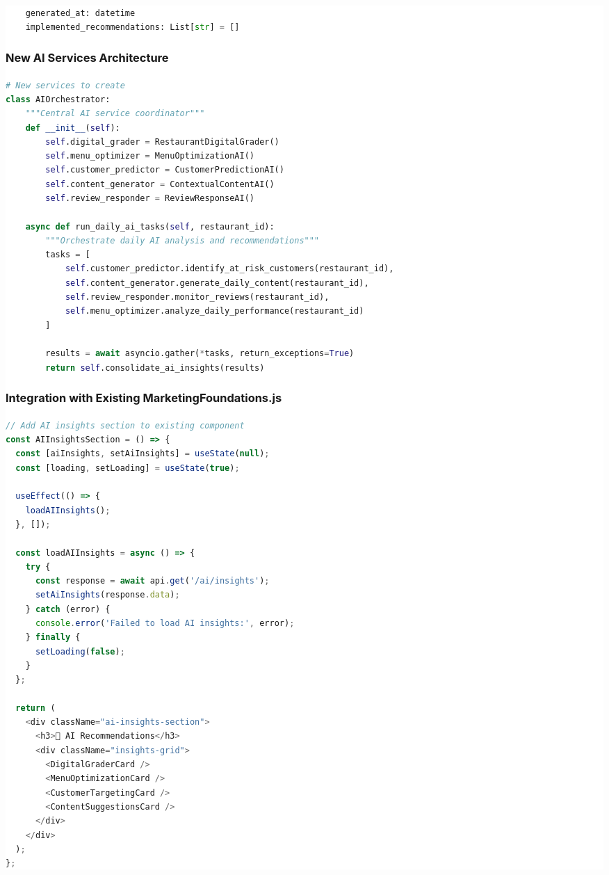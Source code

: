 ```python
    generated_at: datetime
    implemented_recommendations: List[str] = []
```

### New AI Services Architecture
```python
# New services to create
class AIOrchestrator:
    """Central AI service coordinator"""
    def __init__(self):
        self.digital_grader = RestaurantDigitalGrader()
        self.menu_optimizer = MenuOptimizationAI()
        self.customer_predictor = CustomerPredictionAI()
        self.content_generator = ContextualContentAI()
        self.review_responder = ReviewResponseAI()
    
    async def run_daily_ai_tasks(self, restaurant_id):
        """Orchestrate daily AI analysis and recommendations"""
        tasks = [
            self.customer_predictor.identify_at_risk_customers(restaurant_id),
            self.content_generator.generate_daily_content(restaurant_id),
            self.review_responder.monitor_reviews(restaurant_id),
            self.menu_optimizer.analyze_daily_performance(restaurant_id)
        ]
        
        results = await asyncio.gather(*tasks, return_exceptions=True)
        return self.consolidate_ai_insights(results)
```

### Integration with Existing MarketingFoundations.js
```javascript
// Add AI insights section to existing component
const AIInsightsSection = () => {
  const [aiInsights, setAiInsights] = useState(null);
  const [loading, setLoading] = useState(true);
  
  useEffect(() => {
    loadAIInsights();
  }, []);
  
  const loadAIInsights = async () => {
    try {
      const response = await api.get('/ai/insights');
      setAiInsights(response.data);
    } catch (error) {
      console.error('Failed to load AI insights:', error);
    } finally {
      setLoading(false);
    }
  };
  
  return (
    <div className="ai-insights-section">
      <h3>🤖 AI Recommendations</h3>
      <div className="insights-grid">
        <DigitalGraderCard />
        <MenuOptimizationCard />
        <CustomerTargetingCard />
        <ContentSuggestionsCard />
      </div>
    </div>
  );
};
```
